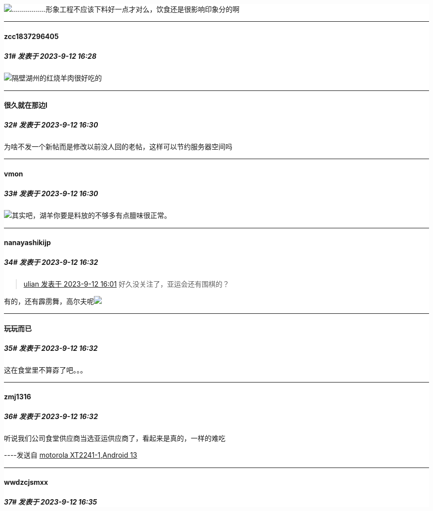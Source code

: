 <img src="https://static.saraba1st.com/image/smiley/face2017/067.png" referrerpolicy="no-referrer">.................形象工程不应该下料好一点才对么，饮食还是很影响印象分的啊


*****

####  zcc1837296405  
##### 31#       发表于 2023-9-12 16:28

<img src="https://static.saraba1st.com/image/smiley/face2017/001.png" referrerpolicy="no-referrer">隔壁湖州的红烧羊肉很好吃的

*****

####  很久就在那边l  
##### 32#       发表于 2023-9-12 16:30

为啥不发一个新帖而是修改以前没人回的老帖，这样可以节约服务器空间吗

*****

####  vmon  
##### 33#       发表于 2023-9-12 16:30

<img src="https://static.saraba1st.com/image/smiley/face2017/067.png" referrerpolicy="no-referrer">其实吧，湖羊你要是料放的不够多有点膻味很正常。

*****

####  nanayashikijp  
##### 34#       发表于 2023-9-12 16:32

<blockquote><a href="httphttps://bbs.saraba1st.com/2b/forum.php?mod=redirect&amp;goto=findpost&amp;pid=62378984&amp;ptid=2061918" target="_blank">ulian 发表于 2023-9-12 16:01</a>
好久没关注了，亚运会还有围棋的？</blockquote>
有的，还有霹雳舞，高尔夫呢<img src="https://p.sda1.dev/13/34e690e12efbc0ba41ad761c4906a09e/Cache_6739b3f4a8f551e2.jpg" referrerpolicy="no-referrer">

*****

####  玩玩而已  
##### 35#       发表于 2023-9-12 16:32

这在食堂里不算孬了吧。。。

*****

####  zmj1316  
##### 36#       发表于 2023-9-12 16:32

听说我们公司食堂供应商当选亚运供应商了，看起来是真的，一样的难吃

----发送自 [motorola XT2241-1,Android 13](http://stage1.5j4m.com/?1.37)

*****

####  wwdzcjsmxx  
##### 37#       发表于 2023-9-12 16:35
